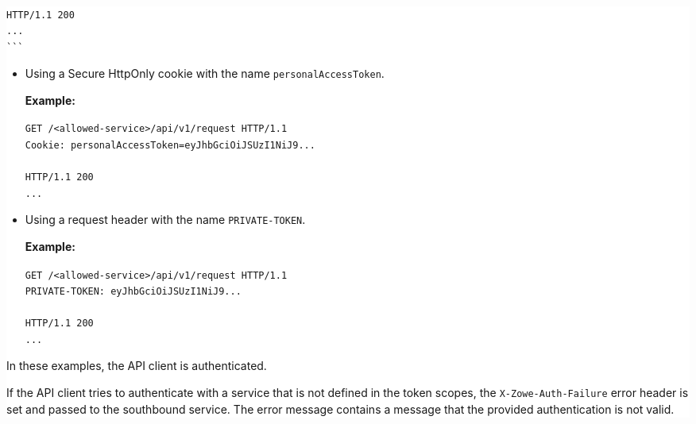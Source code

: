     HTTP/1.1 200
    ...
    ```
  
* Using a Secure HttpOnly cookie with the name `personalAccessToken`.

  **Example:**

    ```
    GET /<allowed-service>/api/v1/request HTTP/1.1
    Cookie: personalAccessToken=eyJhbGciOiJSUzI1NiJ9...
    
    HTTP/1.1 200
    ...
    ```
* Using a request header with the name `PRIVATE-TOKEN`.

   **Example:**
   
     ```
     GET /<allowed-service>/api/v1/request HTTP/1.1
     PRIVATE-TOKEN: eyJhbGciOiJSUzI1NiJ9...
     
     HTTP/1.1 200
     ...
     ```
In these examples, the API client is authenticated.  

If the API client tries to authenticate with a service that is not defined in the token scopes, the `X-Zowe-Auth-Failure` error header is set and passed to the southbound service. The error message contains a message that the provided authentication is not valid.
